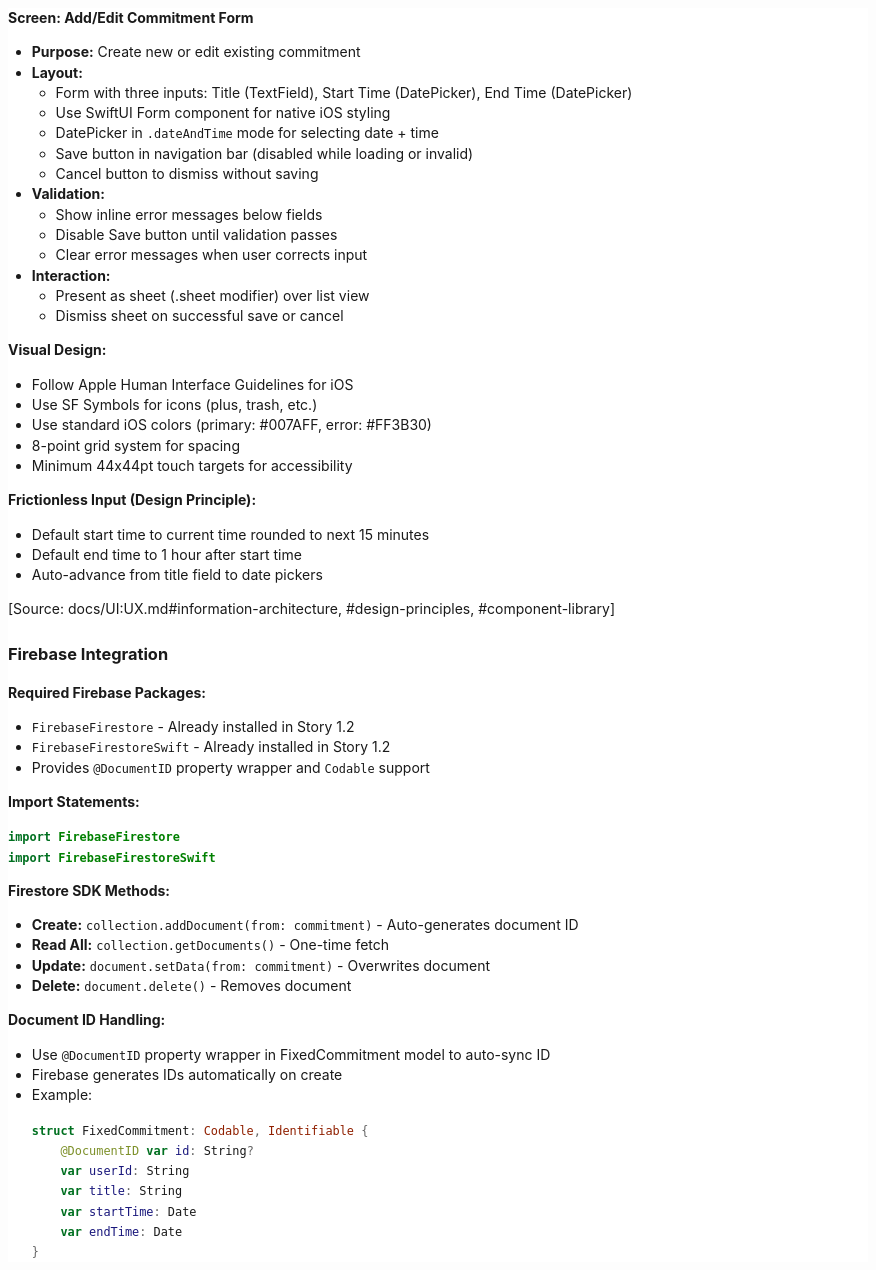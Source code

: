 **Screen: Add/Edit Commitment Form**
- **Purpose:** Create new or edit existing commitment
- **Layout:**
  - Form with three inputs: Title (TextField), Start Time (DatePicker), End Time (DatePicker)
  - Use SwiftUI Form component for native iOS styling
  - DatePicker in `.dateAndTime` mode for selecting date + time
  - Save button in navigation bar (disabled while loading or invalid)
  - Cancel button to dismiss without saving
- **Validation:**
  - Show inline error messages below fields
  - Disable Save button until validation passes
  - Clear error messages when user corrects input
- **Interaction:**
  - Present as sheet (.sheet modifier) over list view
  - Dismiss sheet on successful save or cancel

**Visual Design:**
- Follow Apple Human Interface Guidelines for iOS
- Use SF Symbols for icons (plus, trash, etc.)
- Use standard iOS colors (primary: #007AFF, error: #FF3B30)
- 8-point grid system for spacing
- Minimum 44x44pt touch targets for accessibility

**Frictionless Input (Design Principle):**
- Default start time to current time rounded to next 15 minutes
- Default end time to 1 hour after start time
- Auto-advance from title field to date pickers

[Source: docs/UI:UX.md#information-architecture, #design-principles, #component-library]

### Firebase Integration

**Required Firebase Packages:**
- `FirebaseFirestore` - Already installed in Story 1.2
- `FirebaseFirestoreSwift` - Already installed in Story 1.2
- Provides `@DocumentID` property wrapper and `Codable` support

**Import Statements:**
```swift
import FirebaseFirestore
import FirebaseFirestoreSwift
```

**Firestore SDK Methods:**
- **Create:** `collection.addDocument(from: commitment)` - Auto-generates document ID
- **Read All:** `collection.getDocuments()` - One-time fetch
- **Update:** `document.setData(from: commitment)` - Overwrites document
- **Delete:** `document.delete()` - Removes document

**Document ID Handling:**
- Use `@DocumentID` property wrapper in FixedCommitment model to auto-sync ID
- Firebase generates IDs automatically on create
- Example:
  ```swift
  struct FixedCommitment: Codable, Identifiable {
      @DocumentID var id: String?
      var userId: String
      var title: String
      var startTime: Date
      var endTime: Date
  }
  ```
